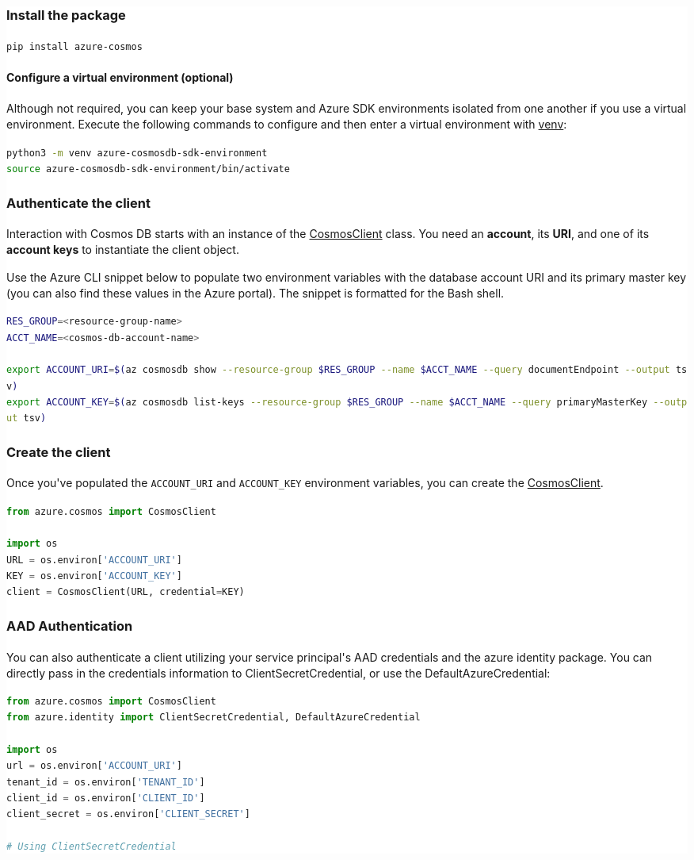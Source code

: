 ### Install the package

```bash
pip install azure-cosmos
```

#### Configure a virtual environment (optional)

Although not required, you can keep your base system and Azure SDK environments isolated from one another if you use a virtual environment. Execute the following commands to configure and then enter a virtual environment with [venv][venv]:

```Bash
python3 -m venv azure-cosmosdb-sdk-environment
source azure-cosmosdb-sdk-environment/bin/activate
```

### Authenticate the client

Interaction with Cosmos DB starts with an instance of the [CosmosClient][ref_cosmosclient] class. You need an **account**, its **URI**, and one of its **account keys** to instantiate the client object.

Use the Azure CLI snippet below to populate two environment variables with the database account URI and its primary master key (you can also find these values in the Azure portal). The snippet is formatted for the Bash shell.

```Bash
RES_GROUP=<resource-group-name>
ACCT_NAME=<cosmos-db-account-name>

export ACCOUNT_URI=$(az cosmosdb show --resource-group $RES_GROUP --name $ACCT_NAME --query documentEndpoint --output tsv)
export ACCOUNT_KEY=$(az cosmosdb list-keys --resource-group $RES_GROUP --name $ACCT_NAME --query primaryMasterKey --output tsv)
```

### Create the client

Once you've populated the `ACCOUNT_URI` and `ACCOUNT_KEY` environment variables, you can create the [CosmosClient][ref_cosmosclient].

```python
from azure.cosmos import CosmosClient

import os
URL = os.environ['ACCOUNT_URI']
KEY = os.environ['ACCOUNT_KEY']
client = CosmosClient(URL, credential=KEY)
```

### AAD Authentication

You can also authenticate a client utilizing your service principal's AAD credentials and the azure identity package. 
You can directly pass in the credentials information to ClientSecretCredential, or use the DefaultAzureCredential:
```python
from azure.cosmos import CosmosClient
from azure.identity import ClientSecretCredential, DefaultAzureCredential

import os
url = os.environ['ACCOUNT_URI']
tenant_id = os.environ['TENANT_ID']
client_id = os.environ['CLIENT_ID']
client_secret = os.environ['CLIENT_SECRET']

# Using ClientSecretCredential
```

[azure_cli]: https://docs.microsoft.com/cli/azure
[azure_portal]: https://portal.azure.com
[azure_sub]: https://azure.microsoft.com/free/
[cloud_shell]: https://docs.microsoft.com/azure/cloud-shell/overview
[cosmos_account_create]: https://docs.microsoft.com/azure/cosmos-db/how-to-manage-database-account
[cosmos_account]: https://docs.microsoft.com/azure/cosmos-db/account-overview
[cosmos_container]: https://docs.microsoft.com/azure/cosmos-db/databases-containers-items#azure-cosmos-containers
[cosmos_database]: https://docs.microsoft.com/azure/cosmos-db/databases-containers-items#azure-cosmos-databases
[cosmos_docs]: https://docs.microsoft.com/azure/cosmos-db/
[cosmos_samples]: https://github.com/Azure/azure-sdk-for-python/tree/main/sdk/cosmos/azure-cosmos/samples
[cosmos_pypi]: https://pypi.org/project/azure-cosmos/
[cosmos_http_status_codes]: https://docs.microsoft.com/rest/api/cosmos-db/http-status-codes-for-cosmosdb
[cosmos_item]: https://docs.microsoft.com/azure/cosmos-db/databases-containers-items#azure-cosmos-items
[cosmos_models]: https://github.com/Azure/azure-sdk-for-python/tree/main/sdk/cosmos/azure-cosmos/azure/cosmos/_models.py
[cosmos_request_units]: https://docs.microsoft.com/azure/cosmos-db/request-units
[cosmos_resources]: https://docs.microsoft.com/azure/cosmos-db/databases-containers-items
[cosmos_sql_queries]: https://docs.microsoft.com/azure/cosmos-db/how-to-sql-query
[cosmos_ttl]: https://docs.microsoft.com/azure/cosmos-db/time-to-live
[cosmos_integrated_cache]: https://docs.microsoft.com/azure/cosmos-db/integrated-cache
[cosmos_configure_integrated_cache]: https://docs.microsoft.com/azure/cosmos-db/how-to-configure-integrated-cache
[python]: https://www.python.org/downloads/
[ref_container_delete_item]: https://aka.ms/azsdk-python-cosmos-ref-delete-item
[ref_container_query_items]: https://aka.ms/azsdk-python-cosmos-ref-query-items
[ref_container_upsert_item]: https://aka.ms/azsdk-python-cosmos-ref-upsert-item
[ref_container]: https://aka.ms/azsdk-python-cosmos-ref-container
[ref_cosmos_sdk]: https://aka.ms/azsdk-python-cosmos-ref
[ref_cosmosclient_create_database]: https://aka.ms/azsdk-python-cosmos-ref-create-database
[ref_cosmosclient]: https://aka.ms/azsdk-python-cosmos-ref-cosmos-client
[ref_database]: https://aka.ms/azsdk-python-cosmos-ref-database
[ref_httpfailure]: https://aka.ms/azsdk-python-cosmos-ref-http-failure
[sample_database_mgmt]: https://github.com/Azure/azure-sdk-for-python/tree/main/sdk/cosmos/azure-cosmos/samples/database_management.py
[sample_document_mgmt]: https://github.com/Azure/azure-sdk-for-python/tree/main/sdk/cosmos/azure-cosmos/samples/document_management.py
[sample_document_mgmt_async]: https://github.com/Azure/azure-sdk-for-python/tree/main/sdk/cosmos/azure-cosmos/samples/document_management_async.py
[sample_examples_misc]: https://github.com/Azure/azure-sdk-for-python/tree/main/sdk/cosmos/azure-cosmos/samples/examples.py
[source_code]: https://github.com/Azure/azure-sdk-for-python/tree/main/sdk/cosmos/azure-cosmos
[venv]: https://docs.python.org/3/library/venv.html
[virtualenv]: https://virtualenv.pypa.io
[telemetry_sample]: https://github.com/Azure/azure-sdk-for-python/tree/main/sdk/cosmos/azure-cosmos/samples/tracing_open_telemetry.py
[timeouts_document]: https://github.com/Azure/azure-sdk-for-python/tree/main/sdk/cosmos/azure-cosmos/docs/TimeoutAndRetriesConfig.md
[cosmos_transactional_batch]: https://learn.microsoft.com/azure/cosmos-db/nosql/transactional-batch
[cosmos_concurrency_sample]: https://github.com/Azure/azure-sdk-for-python/tree/main/sdk/cosmos/azure-cosmos/samples/concurrency_sample.py
[cosmos_index_sample]: https://github.com/Azure/azure-sdk-for-python/tree/main/sdk/cosmos/azure-cosmos/samples/index_management.py
[cosmos_index_sample_async]: https://github.com/Azure/azure-sdk-for-python/tree/main/sdk/cosmos/azure-cosmos/samples/index_management_async.py